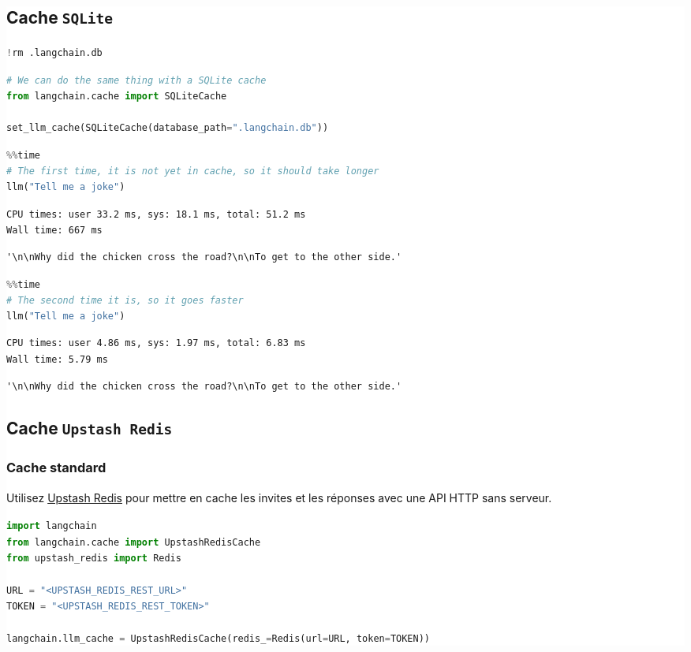 ## Cache `SQLite`

```python
!rm .langchain.db
```

```python
# We can do the same thing with a SQLite cache
from langchain.cache import SQLiteCache

set_llm_cache(SQLiteCache(database_path=".langchain.db"))
```

```python
%%time
# The first time, it is not yet in cache, so it should take longer
llm("Tell me a joke")
```

```output
CPU times: user 33.2 ms, sys: 18.1 ms, total: 51.2 ms
Wall time: 667 ms
```

```output
'\n\nWhy did the chicken cross the road?\n\nTo get to the other side.'
```

```python
%%time
# The second time it is, so it goes faster
llm("Tell me a joke")
```

```output
CPU times: user 4.86 ms, sys: 1.97 ms, total: 6.83 ms
Wall time: 5.79 ms
```

```output
'\n\nWhy did the chicken cross the road?\n\nTo get to the other side.'
```

## Cache `Upstash Redis`

### Cache standard

Utilisez [Upstash Redis](https://upstash.com) pour mettre en cache les invites et les réponses avec une API HTTP sans serveur.

```python
import langchain
from langchain.cache import UpstashRedisCache
from upstash_redis import Redis

URL = "<UPSTASH_REDIS_REST_URL>"
TOKEN = "<UPSTASH_REDIS_REST_TOKEN>"

langchain.llm_cache = UpstashRedisCache(redis_=Redis(url=URL, token=TOKEN))
```
